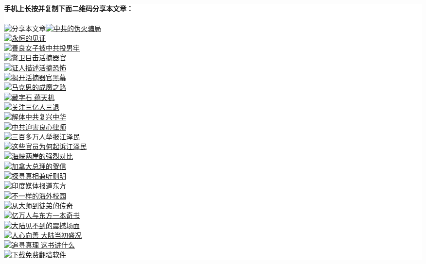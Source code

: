 <strong>手机上长按并复制下面二维码分享本文章：</strong><br><br><img src="https://quickchart.io/qr?size=256&text=https://github.com/1992513/djy/blob/master/gb/16/10/1/n8355381.md%231" title="分享本文章"></td><td VALIGN=TOP><a href="https://github.com/1992513/djy/blob/master/gb/16/1/21/n4622075.md?dfh#1" target="_blank"><img src="https://raw.githubusercontent.com/1992513/djy/master/gb/300/wei-f1.jpg" title="中共的伪火骗局"  alt="中共的伪火骗局"></a><br><a href="https://github.com/1992513/www/blob/master/README.md?dfh#9" target="_blank"><img src="https://raw.githubusercontent.com/1992513/djy/master/gb/300/yong-h.jpg" title="永恒的见证"  alt="永恒的见证"></a><br><a href="https://github.com/1992513/djy/blob/master/gb/13/9/29/n3974789.md?dfh#1" target="_blank"><img src="https://raw.githubusercontent.com/1992513/djy/master/gb/300/shang-lnz.jpg" title="善良女子被中共投男牢"  alt="善良女子被中共投男牢"></a><br><a href="https://github.com/1992513/djy/blob/master/gb/16/3/16/n4663449.md?dfh#1" target="_blank"><img src="https://raw.githubusercontent.com/1992513/djy/master/gb/300/huo-z3.jpg" title="警卫目击活摘器官"  alt="警卫目击活摘器官"></a><br><a href="https://github.com/1992513/djy/blob/master/gb/16/8/7/n8177641.md?dfh#1" target="_blank"><img src="https://raw.githubusercontent.com/1992513/djy/master/gb/300/huo-z4.jpg" title="证人描述活摘恐怖"  alt="证人描述活摘恐怖"></a><br><a href="https://github.com/1992513/djy/blob/master/gb/10/4/19/n2881569.md?dfh#1" target="_blank"><img src="https://raw.githubusercontent.com/1992513/djy/master/gb/300/huo-z1.jpg" title="揭开活摘器官黑幕"  alt="揭开活摘器官黑幕"></a><br><a href="https://github.com/1992513/djy/blob/master/gb/10/11/7/n3077476.md?dfh#1" target="_blank"><img src="https://raw.githubusercontent.com/1992513/djy/master/gb/300/ma-ks.jpg" title="马克思的成魔之路"  alt="马克思的成魔之路"></a><br><a href="https://github.com/1992513/djy/blob/master/gb/14/6/9/n4173977.md?dfh#1" target="_blank"><img src="https://raw.githubusercontent.com/1992513/djy/master/gb/300/chang-zs.jpg" title="藏字石 蕴天机"  alt="藏字石 蕴天机"></a><br><a href="https://github.com/1992513/djy/blob/master/gb/18/5/10/n10381511.md?dfh#1" target="_blank"><img src="https://raw.githubusercontent.com/1992513/djy/master/gb/300/st1.jpg" title="关注三亿人三退"  alt="关注三亿人三退"></a><br><a href="https://github.com/1992513/djy/blob/master/gb/18/3/21/n10237682.md?dfh#1" target="_blank"><img src="https://raw.githubusercontent.com/1992513/djy/master/gb/300/jie-t.jpg" title="解体中共复兴中华"  alt="解体中共复兴中华"></a><br><a href="https://github.com/1992513/djy/blob/master/gb/9/2/9/n2422991.md?dfh#1" target="_blank"><img src="https://raw.githubusercontent.com/1992513/djy/master/gb/300/gao-zs.jpg" title="中共迫害良心律师"  alt="中共迫害良心律师"></a><br><a href="https://github.com/1992513/djy/blob/master/gb/18/12/9/n10900044.md?dfh#1" target="_blank"><img src="https://raw.githubusercontent.com/1992513/djy/master/gb/300/sj1.jpg" title="三百多万人举报江泽民"  alt="三百多万人举报江泽民"></a><br><a href="https://github.com/1992513/djy/blob/master/gb/18/8/28/n10672014.md?dfh#1" target="_blank"><img src="https://raw.githubusercontent.com/1992513/djy/master/gb/300/sj2.jpg" title="这些官员为何起诉江泽民"  alt="这些官员为何起诉江泽民"></a><br><a href="https://github.com/1992513/djy/blob/master/gb/8/12/18/n2367165.md?dfh#1" target="_blank"><img src="https://raw.githubusercontent.com/1992513/djy/master/gb/300/liangan.jpg" title="海峡两岸的强烈对比"  alt="海峡两岸的强烈对比"></a><br><a href="https://github.com/1992513/djy/blob/master/gb/15/12/10/n4593139.md?dfh#1" target="_blank"><img src="https://raw.githubusercontent.com/1992513/djy/master/gb/300/jia-ndzl.jpg" title="加拿大总理的贺信"  alt="加拿大总理的贺信"></a><br><a href="https://github.com/1992513/djy/blob/master/gb/11/6/17/n3289382.md?dfh#1" target="_blank"><img src="https://raw.githubusercontent.com/1992513/djy/master/gb/300/xiao-wd.jpg" title="探寻真相兼听则明"  alt="探寻真相兼听则明"></a><br><a href="https://github.com/1992513/djy/blob/master/gb/18/10/27/n10812623.md?dfh#1" target="_blank"><img src="https://raw.githubusercontent.com/1992513/djy/master/gb/300/yindu.jpg" title="印度媒体报道东方"  alt="印度媒体报道东方"></a><br><a href="https://github.com/1992513/djy/blob/master/gb/18/6/9/n10469652.md?dfh#1" target="_blank"><img src="https://raw.githubusercontent.com/1992513/djy/master/gb/300/xie-j.jpg" title="不一样的海外校园"  alt="不一样的海外校园"></a><br><a href="https://github.com/1992513/djy/blob/master/gb/7/4/5/n1669415.md?dfh#1" target="_blank"><img src="https://raw.githubusercontent.com/1992513/djy/master/gb/300/li-up.jpg" title="从大师到徒弟的传奇"  alt="从大师到徒弟的传奇"></a><br><a href="https://github.com/1992513/djy/blob/master/gb/17/5/26/n9191512.md?dfh#1" target="_blank"><img src="https://raw.githubusercontent.com/1992513/djy/master/gb/300/zfl2.jpg" title="亿万人与东方一本奇书"  alt="亿万人与东方一本奇书"></a><br><a href="https://github.com/1992513/djy/blob/master/gb/13/11/27/n4020290.md?dfh#1" target="_blank"><img src="https://raw.githubusercontent.com/1992513/djy/master/gb/300/zhen-h.jpg" title="大陆见不到的震撼场面"  alt="大陆见不到的震撼场面"></a><br><a href="https://github.com/1992513/djy/blob/master/gb/15/7/17/n4482910.md?dfh#1" target="_blank"><img src="https://raw.githubusercontent.com/1992513/djy/master/gb/300/dalu-sk.jpg" title="人心向善 大陆当初盛况"  alt="人心向善 大陆当初盛况"></a><br><a href="https://github.com/1992513/djy/blob/master/gb/19/1/5/n10955468.md?dfh#1" target="_blank"><img src="https://raw.githubusercontent.com/1992513/djy/master/gb/300/zfl1.jpg" title="追寻真理 这书讲什么"  alt="追寻真理 这书讲什么"></a><br><a href="https://github.com/1992513/www/blob/master/README.md?dfh#1" target="_blank"><img src="https://raw.githubusercontent.com/1992513/djy/master/gb/300/fq1.jpg" title="下载免费翻墙软件"  alt="下载免费翻墙软件"></a><br></td></tr></table>
